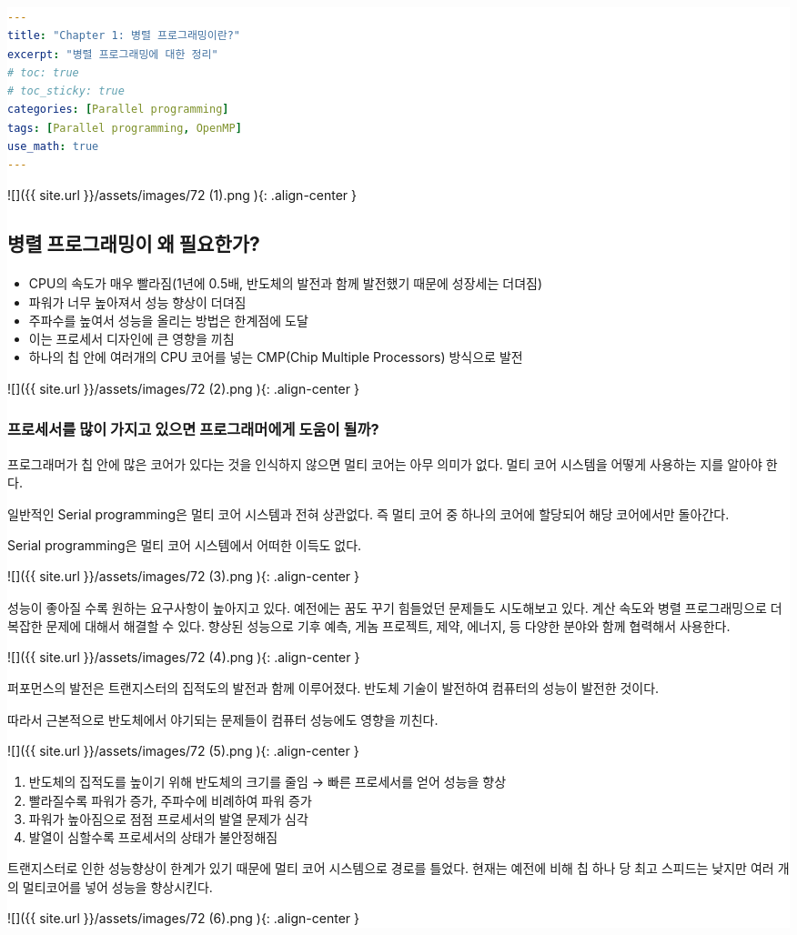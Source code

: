 ```yaml
---
title: "Chapter 1: 병렬 프로그래밍이란?"
excerpt: "병렬 프로그래밍에 대한 정리"
# toc: true
# toc_sticky: true
categories: [Parallel programming]
tags: [Parallel programming, OpenMP]
use_math: true
---
```


![]({{ site.url }}/assets/images/72 (1).png ){: .align-center }

## 병렬 프로그래밍이 왜 필요한가?

- CPU의 속도가 매우 빨라짐(1년에 0.5배, 반도체의 발전과 함께 발전했기 때문에 성장세는 더뎌짐)
- 파워가 너무 높아져서 성능 향상이 더뎌짐
- 주파수를 높여서 성능을 올리는 방법은 한계점에 도달
- 이는 프로세서 디자인에 큰 영향을 끼침
- 하나의 칩 안에 여러개의 CPU 코어를 넣는 CMP(Chip Multiple Processors) 방식으로 발전

![]({{ site.url }}/assets/images/72 (2).png ){: .align-center }

### 프로세서를 많이 가지고 있으면 프로그래머에게 도움이 될까?

프로그래머가 칩 안에 많은 코어가 있다는 것을 인식하지 않으면 멀티 코어는 아무 의미가 없다. 멀티 코어 시스템을 어떻게 사용하는 지를 알아야 한다.

일반적인 Serial programming은 멀티 코어 시스템과 전혀 상관없다. 즉 멀티 코어 중 하나의 코어에 할당되어 해당 코어에서만 돌아간다.

Serial programming은 멀티 코어 시스템에서 어떠한 이득도 없다.

![]({{ site.url }}/assets/images/72 (3).png ){: .align-center }

성능이 좋아질 수록 원하는 요구사항이 높아지고 있다. 예전에는 꿈도 꾸기 힘들었던 문제들도 시도해보고 있다. 계산 속도와 병렬 프로그래밍으로 더 복잡한 문제에 대해서 해결할 수 있다. 향상된 성능으로 기후 예측, 게놈 프로젝트, 제약, 에너지, 등 다양한 분야와 함께 협력해서 사용한다.

![]({{ site.url }}/assets/images/72 (4).png ){: .align-center }

퍼포먼스의 발전은 트랜지스터의 집적도의 발전과 함께 이루어졌다. 반도체 기술이 발전하여 컴퓨터의 성능이 발전한 것이다.

따라서 근본적으로 반도체에서 야기되는 문제들이 컴퓨터 성능에도 영향을 끼친다.

![]({{ site.url }}/assets/images/72 (5).png ){: .align-center }

1. 반도체의 집적도를 높이기 위해 반도체의 크기를 줄임 → 빠른 프로세서를 얻어 성능을 향상
2. 빨라질수록 파워가 증가, 주파수에 비례하여 파워 증가
3. 파워가 높아짐으로 점점 프로세서의 발열 문제가 심각
4. 발열이 심할수록 프로세서의 상태가 불안정해짐

트랜지스터로 인한 성능향상이 한계가 있기 때문에 멀티 코어 시스템으로 경로를 틀었다. 현재는 예전에 비해 칩 하나 당 최고 스피드는 낮지만 여러 개의 멀티코어를 넣어 성능을 향상시킨다.

![]({{ site.url }}/assets/images/72 (6).png ){: .align-center }
